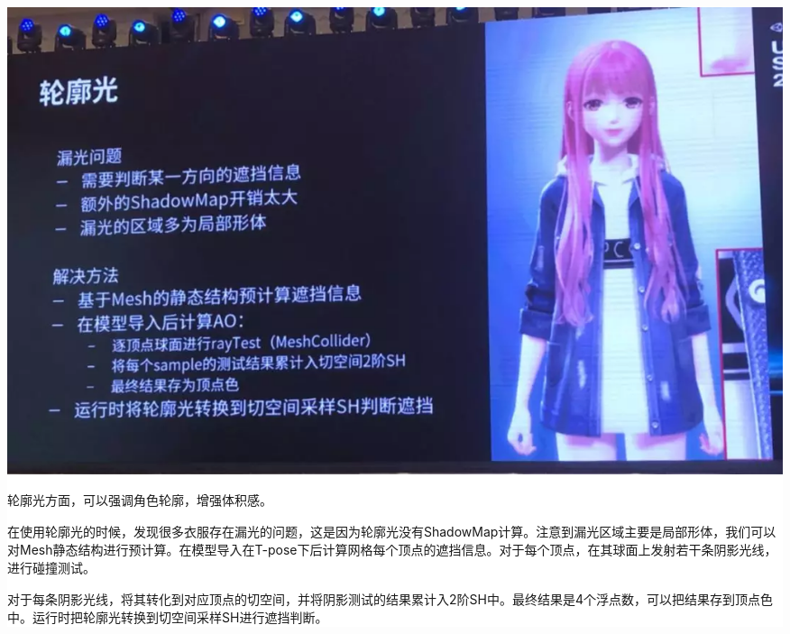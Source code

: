 ![img](Example_01_SYLL.assets/640-1559750937172.webp)



轮廓光方面，可以强调角色轮廓，增强体积感。



在使用轮廓光的时候，发现很多衣服存在漏光的问题，这是因为轮廓光没有ShadowMap计算。注意到漏光区域主要是局部形体，我们可以对Mesh静态结构进行预计算。在模型导入在T-pose下后计算网格每个顶点的遮挡信息。对于每个顶点，在其球面上发射若干条阴影光线，进行碰撞测试。



对于每条阴影光线，将其转化到对应顶点的切空间，并将阴影测试的结果累计入2阶SH中。最终结果是4个浮点数，可以把结果存到顶点色中。运行时把轮廓光转换到切空间采样SH进行遮挡判断。



